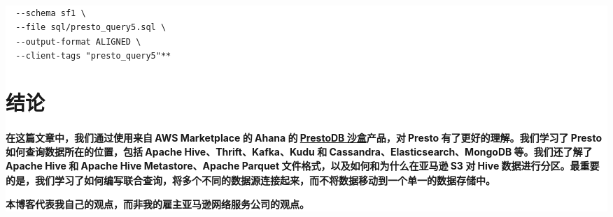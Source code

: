 ```
  --schema sf1 \
  --file sql/presto_query5.sql \
  --output-format ALIGNED \
  --client-tags "presto_query5"**
```

# **结论**

**在这篇文章中，我们通过使用来自 AWS Marketplace 的 Ahana 的 [PrestoDB 沙盒](https://aws.amazon.com/marketplace/pp/Ahana-PrestoDB-Sandbox-for-learning-free-open-sour/B08C21CGF6)产品，对 Presto 有了更好的理解。我们学习了 Presto 如何查询数据所在的位置，包括 Apache Hive、Thrift、Kafka、Kudu 和 Cassandra、Elasticsearch、MongoDB 等。我们还了解了 Apache Hive 和 Apache Hive Metastore、Apache Parquet 文件格式，以及如何和为什么在亚马逊 S3 对 Hive 数据进行分区。最重要的是，我们学习了如何编写联合查询，将多个不同的数据源连接起来，而不将数据移动到一个单一的数据存储中。**

**本博客代表我自己的观点，而非我的雇主亚马逊网络服务公司的观点。**